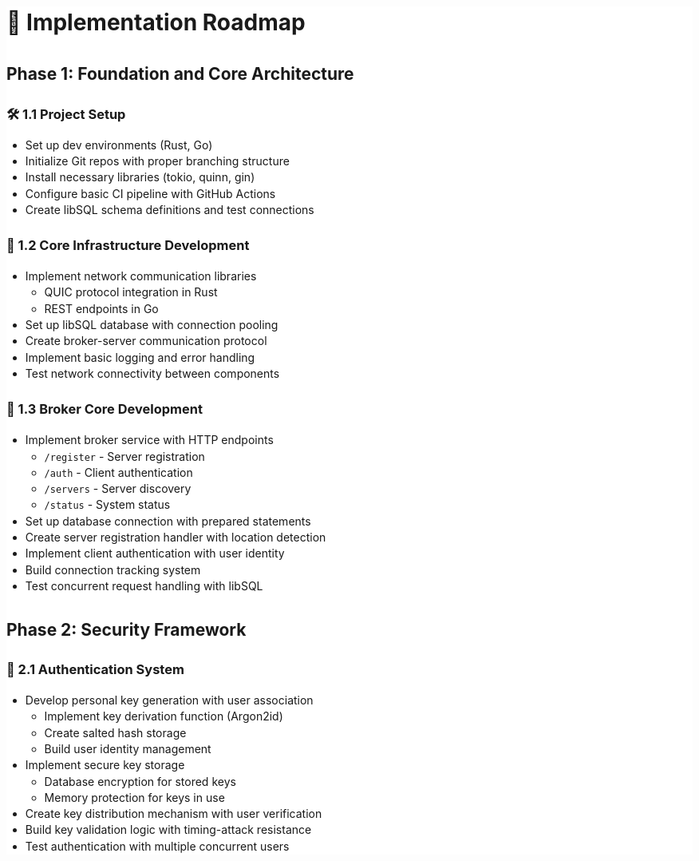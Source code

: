 # 📅 **Implementation Roadmap**

## Phase 1: Foundation and Core Architecture

### 🛠️ 1.1 Project Setup

- Set up dev environments (Rust, Go)
- Initialize Git repos with proper branching structure
- Install necessary libraries (tokio, quinn, gin)
- Configure basic CI pipeline with GitHub Actions
- Create libSQL schema definitions and test connections

### 🧱 1.2 Core Infrastructure Development

- Implement network communication libraries
  - QUIC protocol integration in Rust
  - REST endpoints in Go
- Set up libSQL database with connection pooling
- Create broker-server communication protocol
- Implement basic logging and error handling
- Test network connectivity between components

### 🔄 1.3 Broker Core Development

- Implement broker service with HTTP endpoints
  - `/register` - Server registration
  - `/auth` - Client authentication
  - `/servers` - Server discovery
  - `/status` - System status
- Set up database connection with prepared statements
- Create server registration handler with location detection
- Implement client authentication with user identity
- Build connection tracking system
- Test concurrent request handling with libSQL

## Phase 2: Security Framework

### 🔐 2.1 Authentication System

- Develop personal key generation with user association
  - Implement key derivation function (Argon2id)
  - Create salted hash storage
  - Build user identity management
- Implement secure key storage
  - Database encryption for stored keys
  - Memory protection for keys in use
- Create key distribution mechanism with user verification
- Build key validation logic with timing-attack resistance
- Test authentication with multiple concurrent users
